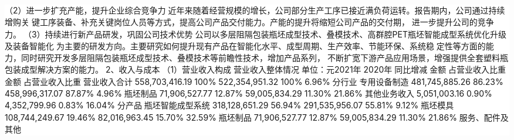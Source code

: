 （2）进一步扩充产能，提升企业综合竞争力
近年来随着经营规模的增长，公司部分生产工序已接近满负荷运转。报告期内，公司通过持续增购关
键工序装备、补充关键岗位人员等方式，提高公司产品交付能力。产能的提升将缩短公司产品的交付期，
进一步提升公司的竞争力。
（3）持续进行新产品研发，巩固公司技术优势
公司以多层阻隔包装瓶坯成型技术、叠模技术、高群腔PET瓶坯智能成型系统优化升级及装备智能化
为主要的研发方向。主要研究如何提升现有产品在智能化水平、成型周期、生产效率、节能环保、系统稳
定性等方面的能力，同时研究开发多层阻隔包装瓶坯成型技术、叠模技术等前瞻性技术，增加产品系列，
不断扩宽下游产品应用场景，增强提供全套塑料瓶包装成型解决方案的能力。
2、收入与成本
（1）营业收入构成
营业收入整体情况
单位：元2021年
2020年
同比增减
金额
占营业收入比重
金额
占营业收入比重
营业收入合计
558,703,416.19
100%
522,354,951.32
100%
6.96%
分行业
专用设备制造
481,745,885.26
86.23%
458,996,317.07
87.87%
4.96%
瓶坯制品
71,906,527.77
12.87%
59,005,834.29
11.30%
21.86%
其他业务收入
5,051,003.16
0.90%
4,352,799.96
0.83%
16.04%
分产品
瓶坯智能成型系统
318,128,651.29
56.94%
291,535,956.07
55.81%
9.12%
瓶坯模具
108,744,249.67
19.46%
82,016,963.45
15.70%
32.59%
瓶坯制品
71,906,527.77
12.87%
59,005,834.29
11.30%
21.86%
服务、配件及其他